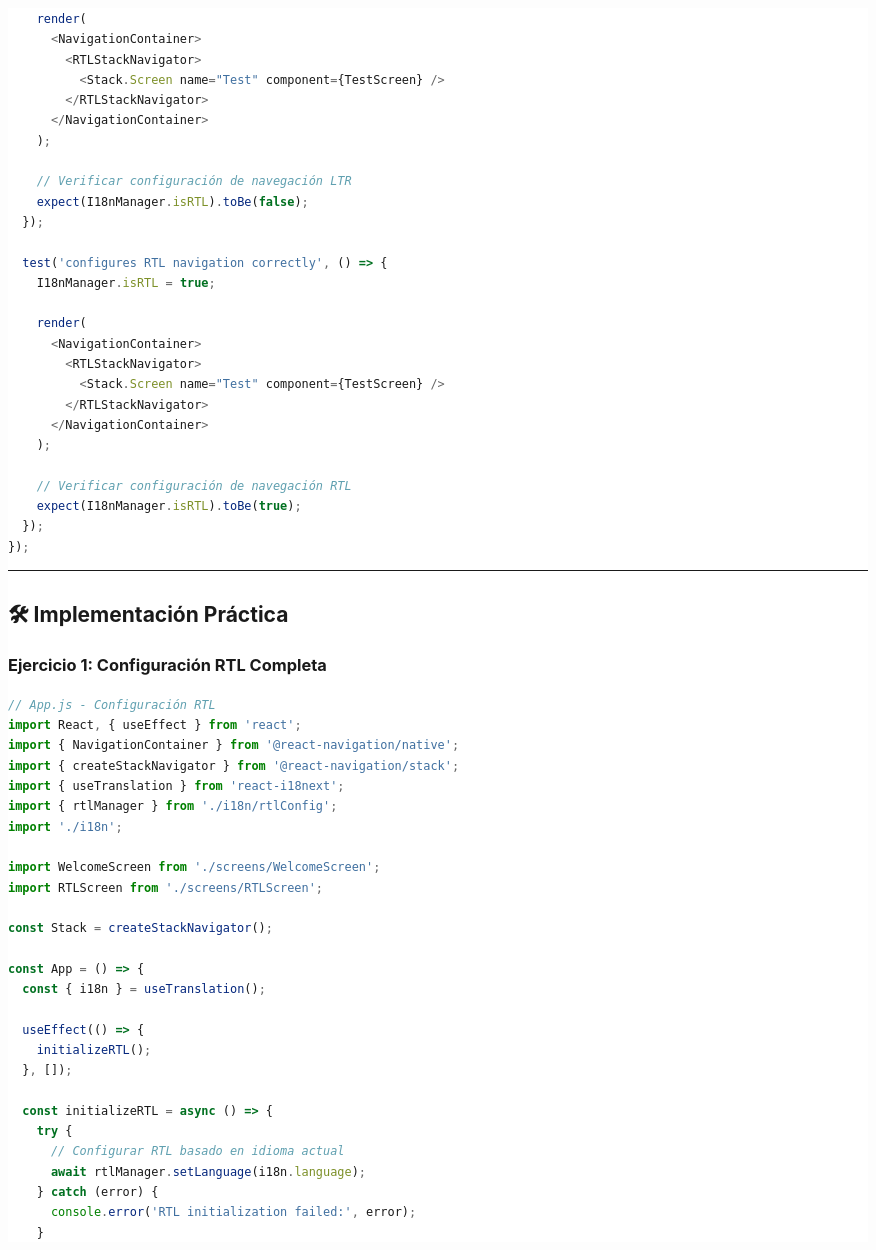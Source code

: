 ```javascript
    render(
      <NavigationContainer>
        <RTLStackNavigator>
          <Stack.Screen name="Test" component={TestScreen} />
        </RTLStackNavigator>
      </NavigationContainer>
    );
    
    // Verificar configuración de navegación LTR
    expect(I18nManager.isRTL).toBe(false);
  });
  
  test('configures RTL navigation correctly', () => {
    I18nManager.isRTL = true;
    
    render(
      <NavigationContainer>
        <RTLStackNavigator>
          <Stack.Screen name="Test" component={TestScreen} />
        </RTLStackNavigator>
      </NavigationContainer>
    );
    
    // Verificar configuración de navegación RTL
    expect(I18nManager.isRTL).toBe(true);
  });
});
```

---

## 🛠️ Implementación Práctica

### **Ejercicio 1: Configuración RTL Completa**

```javascript
// App.js - Configuración RTL
import React, { useEffect } from 'react';
import { NavigationContainer } from '@react-navigation/native';
import { createStackNavigator } from '@react-navigation/stack';
import { useTranslation } from 'react-i18next';
import { rtlManager } from './i18n/rtlConfig';
import './i18n';

import WelcomeScreen from './screens/WelcomeScreen';
import RTLScreen from './screens/RTLScreen';

const Stack = createStackNavigator();

const App = () => {
  const { i18n } = useTranslation();
  
  useEffect(() => {
    initializeRTL();
  }, []);
  
  const initializeRTL = async () => {
    try {
      // Configurar RTL basado en idioma actual
      await rtlManager.setLanguage(i18n.language);
    } catch (error) {
      console.error('RTL initialization failed:', error);
    }
```